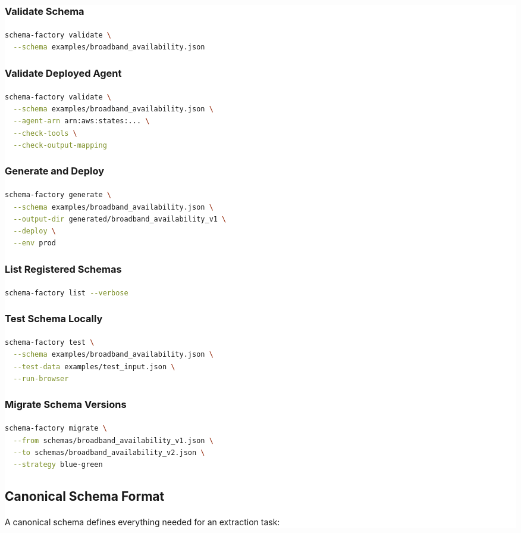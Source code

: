 ### Validate Schema

```bash
schema-factory validate \
  --schema examples/broadband_availability.json
```

### Validate Deployed Agent

```bash
schema-factory validate \
  --schema examples/broadband_availability.json \
  --agent-arn arn:aws:states:... \
  --check-tools \
  --check-output-mapping
```

### Generate and Deploy

```bash
schema-factory generate \
  --schema examples/broadband_availability.json \
  --output-dir generated/broadband_availability_v1 \
  --deploy \
  --env prod
```

### List Registered Schemas

```bash
schema-factory list --verbose
```

### Test Schema Locally

```bash
schema-factory test \
  --schema examples/broadband_availability.json \
  --test-data examples/test_input.json \
  --run-browser
```

### Migrate Schema Versions

```bash
schema-factory migrate \
  --from schemas/broadband_availability_v1.json \
  --to schemas/broadband_availability_v2.json \
  --strategy blue-green
```

## Canonical Schema Format

A canonical schema defines everything needed for an extraction task:
